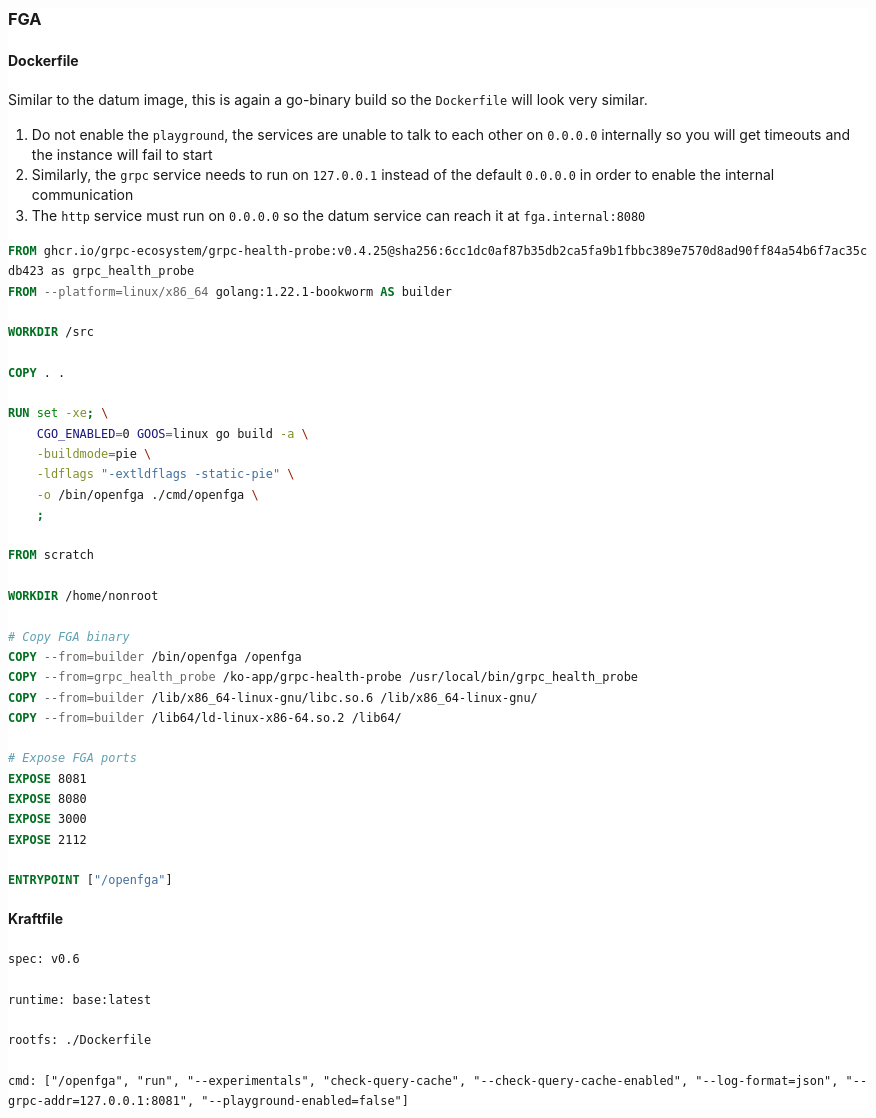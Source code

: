 
### FGA  

#### Dockerfile

Similar to the datum image, this is again a go-binary build so the `Dockerfile` will look very similar. 

1. Do not enable the `playground`, the services are unable to talk to each other on `0.0.0.0` internally so you will get timeouts and the instance will fail to start
1. Similarly, the `grpc` service needs to run on `127.0.0.1` instead of the default `0.0.0.0` in order to enable the internal communication 
1. The `http` service must run on `0.0.0.0` so the datum service can reach it at `fga.internal:8080`

```Dockerfile
FROM ghcr.io/grpc-ecosystem/grpc-health-probe:v0.4.25@sha256:6cc1dc0af87b35db2ca5fa9b1fbbc389e7570d8ad90ff84a54b6f7ac35cdb423 as grpc_health_probe
FROM --platform=linux/x86_64 golang:1.22.1-bookworm AS builder

WORKDIR /src

COPY . .

RUN set -xe; \
    CGO_ENABLED=0 GOOS=linux go build -a \
    -buildmode=pie \
    -ldflags "-extldflags -static-pie" \
    -o /bin/openfga ./cmd/openfga \
    ;

FROM scratch

WORKDIR /home/nonroot

# Copy FGA binary
COPY --from=builder /bin/openfga /openfga
COPY --from=grpc_health_probe /ko-app/grpc-health-probe /usr/local/bin/grpc_health_probe
COPY --from=builder /lib/x86_64-linux-gnu/libc.so.6 /lib/x86_64-linux-gnu/
COPY --from=builder /lib64/ld-linux-x86-64.so.2 /lib64/

# Expose FGA ports
EXPOSE 8081
EXPOSE 8080
EXPOSE 3000
EXPOSE 2112

ENTRYPOINT ["/openfga"]
```

#### Kraftfile

```Kraftfile
spec: v0.6

runtime: base:latest

rootfs: ./Dockerfile

cmd: ["/openfga", "run", "--experimentals", "check-query-cache", "--check-query-cache-enabled", "--log-format=json", "--grpc-addr=127.0.0.1:8081", "--playground-enabled=false"]
```
